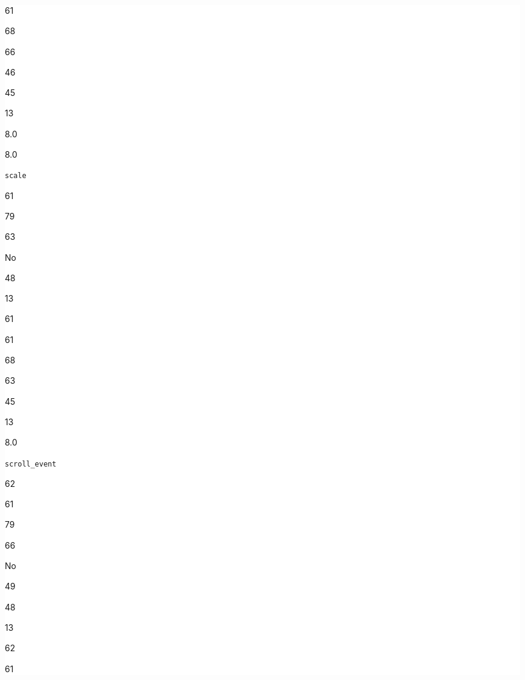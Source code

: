 61

68

66

46

45

13

8.0

8.0

`scale`

61

79

63

No

48

13

61

61

68

63

45

13

8.0

`scroll_event`

62

61

79

66

No

49

48

13

62

61
